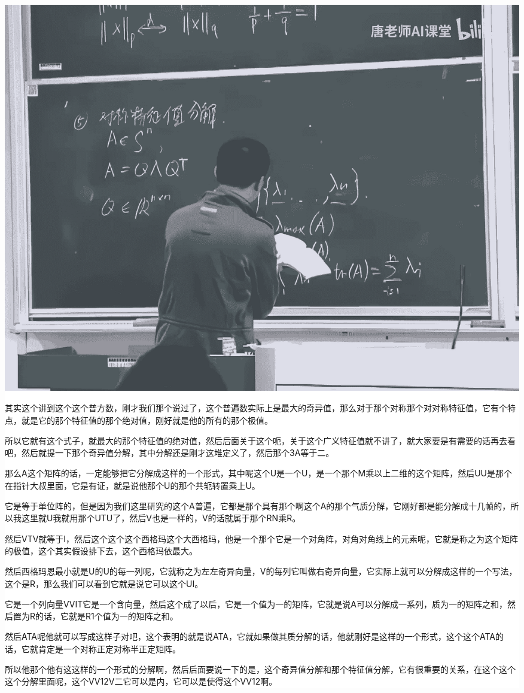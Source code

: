 

![](img/d706a53e20509e0d210c6d1b6bce869a_63.png)

其实这个讲到这个这个普方数，刚才我们那个说过了，这个普遍数实际上是最大的奇异值，那么对于那个对称那个对对称特征值，它有个特点，就是它的那个特征值的那个绝对值，刚好就是他的所有的那个极值。

所以它就有这个式子，就最大的那个特征值的绝对值，然后后面关于这个呃，关于这个广义特征值就不讲了，就大家要是有需要的话再去看吧，然后就提一下那个奇异值分解，其中分解还是刚才这堆定义了，然后那个3A等于二。

那么A这个矩阵的话，一定能够把它分解成这样的一个形式，其中呢这个U是一个U，是一个那个M乘以上二维的这个矩阵，然后UU是那个在指针大叔里面，它是有证，就是说他那个U的那个共轭转置乘上U。

它是等于单位阵的，但是因为我们这里研究的这个A普遍，它都是那个具有那个啊这个A的那个气质分解，它刚好都是能分解成十几帧的，所以我这里就U我就用那个UTU了，然后V也是一样的，V的话就属于那个RN乘R。

然后VTV就等于I，然后这个这个这个西格玛这个大西格玛，他是一个那个它是一个对角阵，对角对角线上的元素呢，它就是称之为这个矩阵的极值，这个其实假设排下去，这个西格玛依最大。

然后西格玛恩最小就是U的U的每一列呢，它就称之为左左奇异向量，V的每列它叫做右奇异向量，它实际上就可以分解成这样的一个写法，这个是R，那么我们可以看到它就是说它可以这个UI。

它是一个列向量VVIT它是一个含向量，然后这个成了以后，它是一个值为一的矩阵，它就是说A可以分解成一系列，质为一的矩阵之和，然后置为R的话，它就是R1个值为一的矩阵之和。

然后ATA呢他就可以写成这样子对吧，这个表明的就是说ATA，它就如果做其质分解的话，他就刚好是这样的一个形式，这个这个ATA的话，它就肯定是一个对称正定对称半正定矩阵。

所以他那个他有这这样的一个形式的分解啊，然后后面要说一下的是，这个奇异值分解和那个特征值分解，它有很重要的关系，在这个这个这个分解里面呢，这个VV12V二它可以是内，它可以是使得这个VV12啊。
